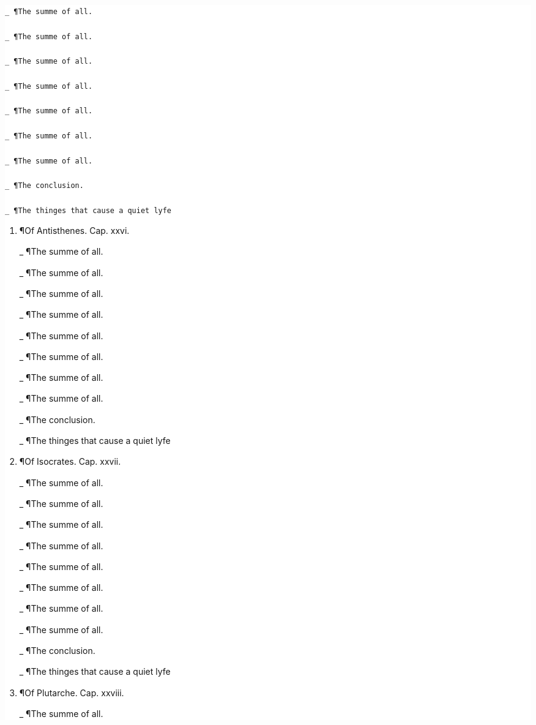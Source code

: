     _ ¶The summe of all.

    _ ¶The summe of all.

    _ ¶The summe of all.

    _ ¶The summe of all.

    _ ¶The summe of all.

    _ ¶The summe of all.

    _ ¶The summe of all.

    _ ¶The conclusion.

    _ ¶The thinges that cause a quiet lyfe

1. ¶Of Antisthenes. Cap. xxvi.

    _ ¶The summe of all.

    _ ¶The summe of all.

    _ ¶The summe of all.

    _ ¶The summe of all.

    _ ¶The summe of all.

    _ ¶The summe of all.

    _ ¶The summe of all.

    _ ¶The summe of all.

    _ ¶The conclusion.

    _ ¶The thinges that cause a quiet lyfe

1. ¶Of Isocrates. Cap. xxvii.

    _ ¶The summe of all.

    _ ¶The summe of all.

    _ ¶The summe of all.

    _ ¶The summe of all.

    _ ¶The summe of all.

    _ ¶The summe of all.

    _ ¶The summe of all.

    _ ¶The summe of all.

    _ ¶The conclusion.

    _ ¶The thinges that cause a quiet lyfe

1. ¶Of Plutarche. Cap. xxviii.

    _ ¶The summe of all.
